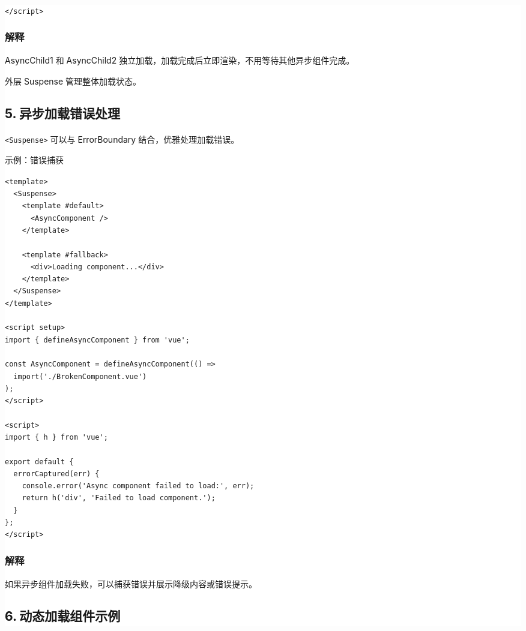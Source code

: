 ```vue
</script>
```

### 解释

AsyncChild1 和 AsyncChild2 独立加载，加载完成后立即渲染，不用等待其他异步组件完成。

外层 Suspense 管理整体加载状态。

## 5. 异步加载错误处理

`<Suspense>` 可以与 ErrorBoundary 结合，优雅处理加载错误。

示例：错误捕获

```vue
<template>
  <Suspense>
    <template #default>
      <AsyncComponent />
    </template>

    <template #fallback>
      <div>Loading component...</div>
    </template>
  </Suspense>
</template>

<script setup>
import { defineAsyncComponent } from 'vue';

const AsyncComponent = defineAsyncComponent(() =>
  import('./BrokenComponent.vue')
);
</script>

<script>
import { h } from 'vue';

export default {
  errorCaptured(err) {
    console.error('Async component failed to load:', err);
    return h('div', 'Failed to load component.');
  }
};
</script>
```

### 解释

如果异步组件加载失败，可以捕获错误并展示降级内容或错误提示。

## 6. 动态加载组件示例
